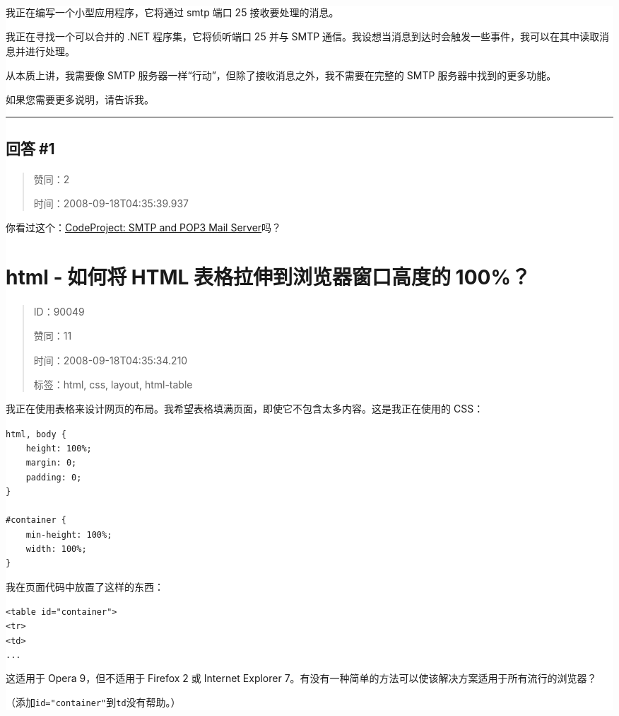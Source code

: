 我正在编写一个小型应用程序，它将通过 smtp 端口 25 接收要处理的消息。

我正在寻找一个可以合并的 .NET 程序集，它将侦听端口 25 并与 SMTP 通信。我设想当消息到达时会触发一些事件，我可以在其中读取消息并进行处理。

从本质上讲，我需要像 SMTP 服务器一样“行动”，但除了接收消息之外，我不需要在完整的 SMTP 服务器中找到的更多功能。

如果您需要更多说明，请告诉我。

* * *

## 回答 #1

> 赞同：2
> 
> 时间：2008-09-18T04:35:39.937

你看过这个：[CodeProject: SMTP and POP3 Mail Server](http://www.codeproject.com/KB/IP/smtppop3mailserver.aspx)吗？

# html - 如何将 HTML 表格拉伸到浏览器窗口高度的 100%？

> ID：90049
> 
> 赞同：11
> 
> 时间：2008-09-18T04:35:34.210
> 
> 标签：html, css, layout, html-table

我正在使用表格来设计网页的布局。我希望表格填满页面，即使它不包含太多内容。这是我正在使用的 CSS：

```
html, body {
    height: 100%;
    margin: 0;
    padding: 0; 
}

#container {
    min-height: 100%;
    width: 100%; 
} 
```

我在页面代码中放置了这样的东西：

```
<table id="container">
<tr>
<td>
... 
```

这适用于 Opera 9，但不适用于 Firefox 2 或 Internet Explorer 7。有没有一种简单的方法可以使该解决方案适用于所有流行的浏览器？

（添加`id="container"`到`td`没有帮助。）
